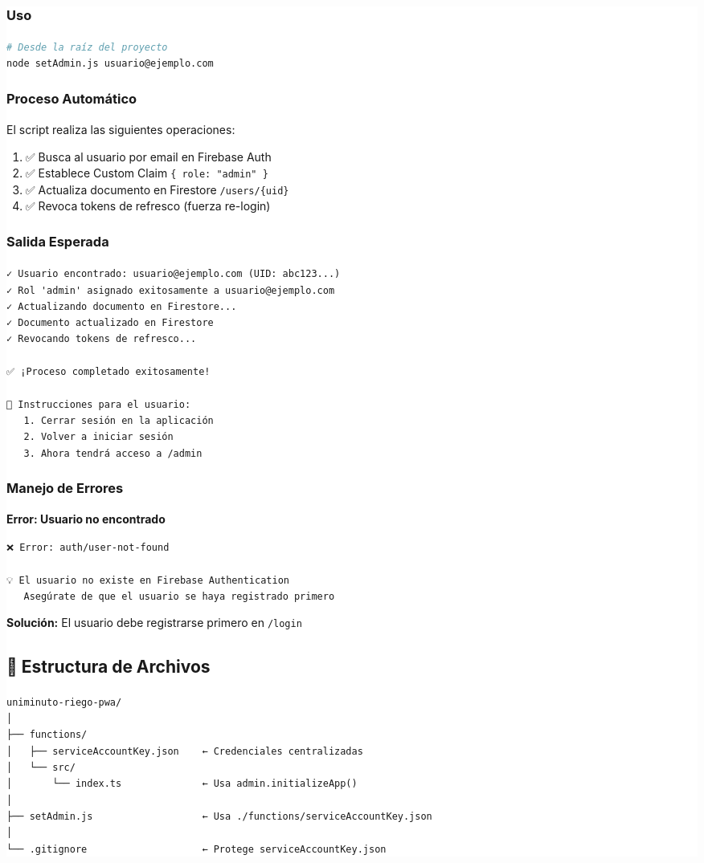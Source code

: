 ### Uso

```bash
# Desde la raíz del proyecto
node setAdmin.js usuario@ejemplo.com
```

### Proceso Automático

El script realiza las siguientes operaciones:

1. ✅ Busca al usuario por email en Firebase Auth
2. ✅ Establece Custom Claim `{ role: "admin" }`
3. ✅ Actualiza documento en Firestore `/users/{uid}`
4. ✅ Revoca tokens de refresco (fuerza re-login)

### Salida Esperada

```
✓ Usuario encontrado: usuario@ejemplo.com (UID: abc123...)
✓ Rol 'admin' asignado exitosamente a usuario@ejemplo.com
✓ Actualizando documento en Firestore...
✓ Documento actualizado en Firestore
✓ Revocando tokens de refresco...

✅ ¡Proceso completado exitosamente!

📝 Instrucciones para el usuario:
   1. Cerrar sesión en la aplicación
   2. Volver a iniciar sesión
   3. Ahora tendrá acceso a /admin
```

### Manejo de Errores

**Error: Usuario no encontrado**
```
❌ Error: auth/user-not-found

💡 El usuario no existe en Firebase Authentication
   Asegúrate de que el usuario se haya registrado primero
```

**Solución:** El usuario debe registrarse primero en `/login`

## 🔄 Estructura de Archivos

```
uniminuto-riego-pwa/
│
├── functions/
│   ├── serviceAccountKey.json    ← Credenciales centralizadas
│   └── src/
│       └── index.ts              ← Usa admin.initializeApp()
│
├── setAdmin.js                   ← Usa ./functions/serviceAccountKey.json
│
└── .gitignore                    ← Protege serviceAccountKey.json
```
